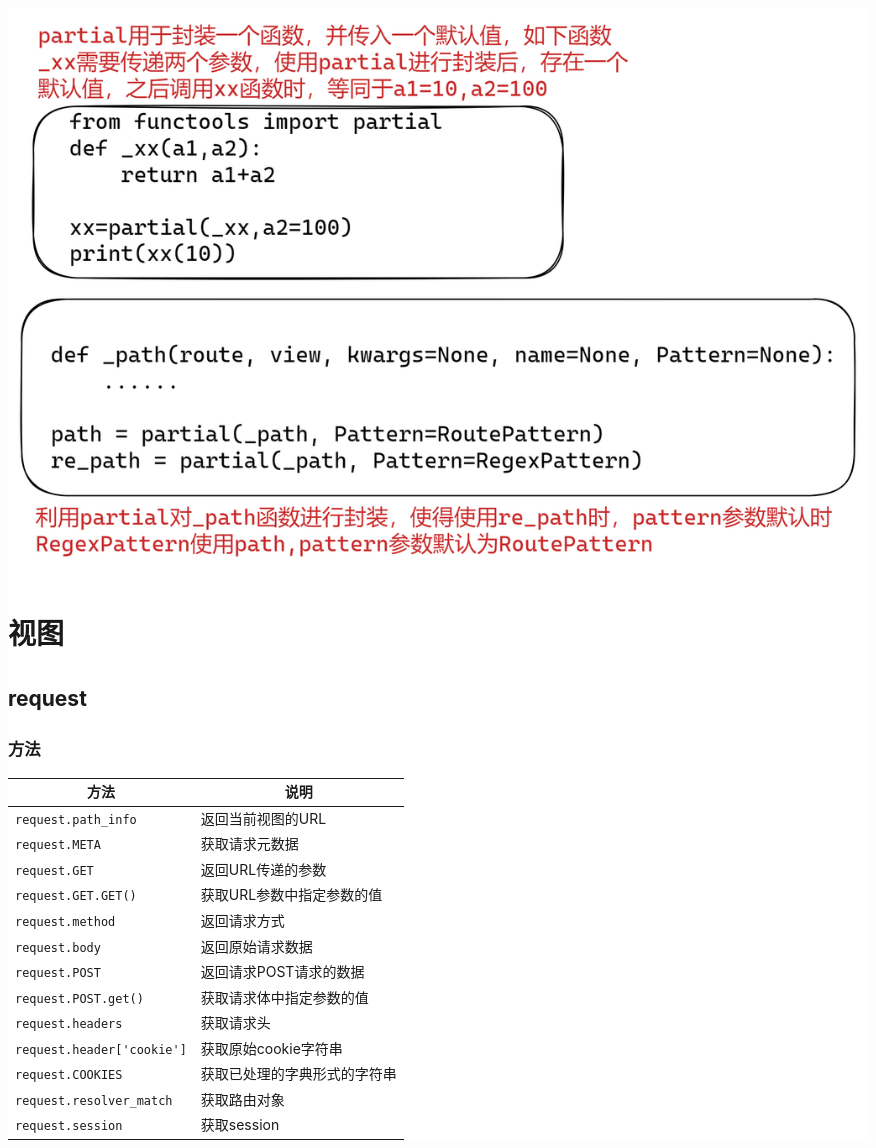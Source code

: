 ![partial](./assets/partial.png)

# 视图

## request

### 方法

| 方法                       | 说明                         |
| -------------------------- | ---------------------------- |
| `request.path_info`        | 返回当前视图的URL            |
| `request.META`             | 获取请求元数据               |
| `request.GET`              | 返回URL传递的参数            |
| `request.GET.GET()`        | 获取URL参数中指定参数的值    |
| `request.method`           | 返回请求方式                 |
| `request.body`             | 返回原始请求数据             |
| `request.POST`             | 返回请求POST请求的数据       |
| `request.POST.get()`       | 获取请求体中指定参数的值     |
| `request.headers`          | 获取请求头                   |
| `request.header['cookie']` | 获取原始cookie字符串         |
| `request.COOKIES`          | 获取已处理的字典形式的字符串 |
| `request.resolver_match`   | 获取路由对象                 |
| `request.session`          | 获取session                  |
